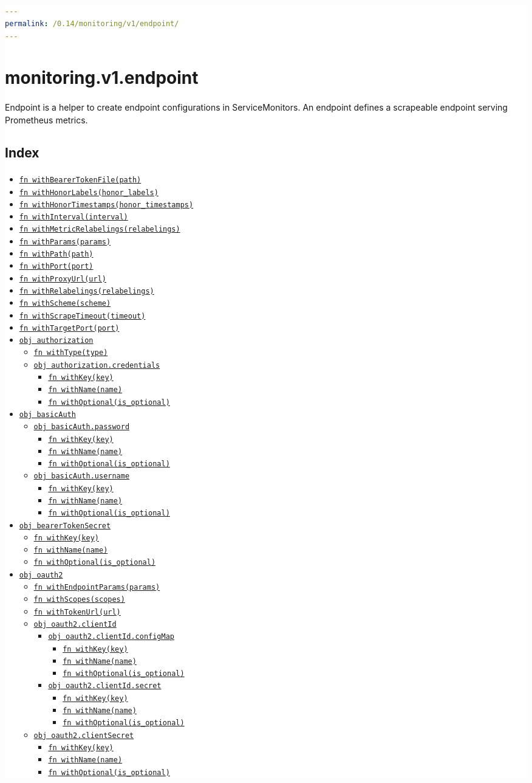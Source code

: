 ```yaml
---
permalink: /0.14/monitoring/v1/endpoint/
---
```


# monitoring.v1.endpoint

Endpoint is a helper to create endpoint configurations in ServiceMonitors. An endpoint defines a scrapeable endpoint serving Prometheus metrics.

## Index

* [`fn withBearerTokenFile(path)`](#fn-withbearertokenfile)
* [`fn withHonorLabels(honor_labels)`](#fn-withhonorlabels)
* [`fn withHonorTimestamps(honor_timestamps)`](#fn-withhonortimestamps)
* [`fn withInterval(interval)`](#fn-withinterval)
* [`fn withMetricRelabelings(relabelings)`](#fn-withmetricrelabelings)
* [`fn withParams(params)`](#fn-withparams)
* [`fn withPath(path)`](#fn-withpath)
* [`fn withPort(port)`](#fn-withport)
* [`fn withProxyUrl(url)`](#fn-withproxyurl)
* [`fn withRelabelings(relabelings)`](#fn-withrelabelings)
* [`fn withScheme(scheme)`](#fn-withscheme)
* [`fn withScrapeTimeout(timeout)`](#fn-withscrapetimeout)
* [`fn withTargetPort(port)`](#fn-withtargetport)
* [`obj authorization`](#obj-authorization)
  * [`fn withType(type)`](#fn-authorizationwithtype)
  * [`obj authorization.credentials`](#obj-authorizationcredentials)
    * [`fn withKey(key)`](#fn-authorizationcredentialswithkey)
    * [`fn withName(name)`](#fn-authorizationcredentialswithname)
    * [`fn withOptional(is_optional)`](#fn-authorizationcredentialswithoptional)
* [`obj basicAuth`](#obj-basicauth)
  * [`obj basicAuth.password`](#obj-basicauthpassword)
    * [`fn withKey(key)`](#fn-basicauthpasswordwithkey)
    * [`fn withName(name)`](#fn-basicauthpasswordwithname)
    * [`fn withOptional(is_optional)`](#fn-basicauthpasswordwithoptional)
  * [`obj basicAuth.username`](#obj-basicauthusername)
    * [`fn withKey(key)`](#fn-basicauthusernamewithkey)
    * [`fn withName(name)`](#fn-basicauthusernamewithname)
    * [`fn withOptional(is_optional)`](#fn-basicauthusernamewithoptional)
* [`obj bearerTokenSecret`](#obj-bearertokensecret)
  * [`fn withKey(key)`](#fn-bearertokensecretwithkey)
  * [`fn withName(name)`](#fn-bearertokensecretwithname)
  * [`fn withOptional(is_optional)`](#fn-bearertokensecretwithoptional)
* [`obj oauth2`](#obj-oauth2)
  * [`fn withEndpointParams(params)`](#fn-oauth2withendpointparams)
  * [`fn withScopes(scopes)`](#fn-oauth2withscopes)
  * [`fn withTokenUrl(url)`](#fn-oauth2withtokenurl)
  * [`obj oauth2.clientId`](#obj-oauth2clientid)
    * [`obj oauth2.clientId.configMap`](#obj-oauth2clientidconfigmap)
      * [`fn withKey(key)`](#fn-oauth2clientidconfigmapwithkey)
      * [`fn withName(name)`](#fn-oauth2clientidconfigmapwithname)
      * [`fn withOptional(is_optional)`](#fn-oauth2clientidconfigmapwithoptional)
    * [`obj oauth2.clientId.secret`](#obj-oauth2clientidsecret)
      * [`fn withKey(key)`](#fn-oauth2clientidsecretwithkey)
      * [`fn withName(name)`](#fn-oauth2clientidsecretwithname)
      * [`fn withOptional(is_optional)`](#fn-oauth2clientidsecretwithoptional)
  * [`obj oauth2.clientSecret`](#obj-oauth2clientsecret)
    * [`fn withKey(key)`](#fn-oauth2clientsecretwithkey)
    * [`fn withName(name)`](#fn-oauth2clientsecretwithname)
    * [`fn withOptional(is_optional)`](#fn-oauth2clientsecretwithoptional)